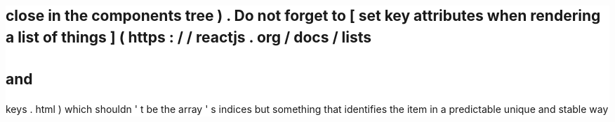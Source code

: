 close
in
the
components
tree
)
.
Do
not
forget
to
[
set
key
attributes
when
rendering
a
list
of
things
]
(
https
:
/
/
reactjs
.
org
/
docs
/
lists
-
and
-
keys
.
html
)
which
shouldn
'
t
be
the
array
'
s
indices
but
something
that
identifies
the
item
in
a
predictable
unique
and
stable
way